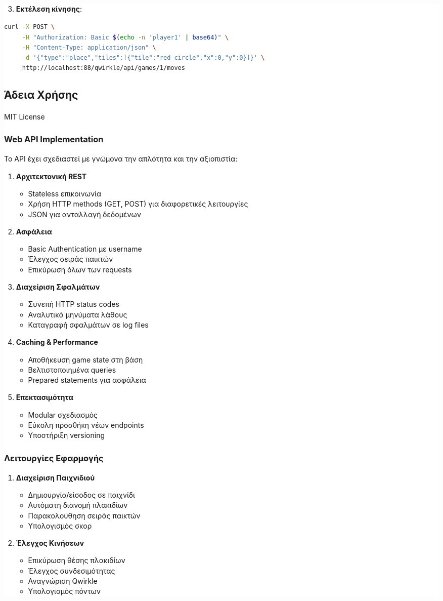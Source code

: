 3. **Εκτέλεση κίνησης**:
```bash
curl -X POST \
     -H "Authorization: Basic $(echo -n 'player1' | base64)" \
     -H "Content-Type: application/json" \
     -d '{"type":"place","tiles":[{"tile":"red_circle","x":0,"y":0}]}' \
     http://localhost:88/qwirkle/api/games/1/moves
```

## Άδεια Χρήσης
MIT License

### Web API Implementation
Το API έχει σχεδιαστεί με γνώμονα την απλότητα και την αξιοπιστία:

1. **Αρχιτεκτονική REST**
   - Stateless επικοινωνία
   - Χρήση HTTP methods (GET, POST) για διαφορετικές λειτουργίες
   - JSON για ανταλλαγή δεδομένων

2. **Ασφάλεια**
   - Basic Authentication με username
   - Έλεγχος σειράς παικτών
   - Επικύρωση όλων των requests

3. **Διαχείριση Σφαλμάτων**
   - Συνεπή HTTP status codes
   - Αναλυτικά μηνύματα λάθους
   - Καταγραφή σφαλμάτων σε log files

4. **Caching & Performance**
   - Αποθήκευση game state στη βάση
   - Βελτιστοποιημένα queries
   - Prepared statements για ασφάλεια

5. **Επεκτασιμότητα**
   - Modular σχεδιασμός
   - Εύκολη προσθήκη νέων endpoints
   - Υποστήριξη versioning

### Λειτουργίες Εφαρμογής

1. **Διαχείριση Παιχνιδιού**
   - Δημιουργία/είσοδος σε παιχνίδι
   - Αυτόματη διανομή πλακιδίων
   - Παρακολούθηση σειράς παικτών
   - Υπολογισμός σκορ

2. **Έλεγχος Κινήσεων**
   - Επικύρωση θέσης πλακιδίων
   - Έλεγχος συνδεσιμότητας
   - Αναγνώριση Qwirkle
   - Υπολογισμός πόντων
